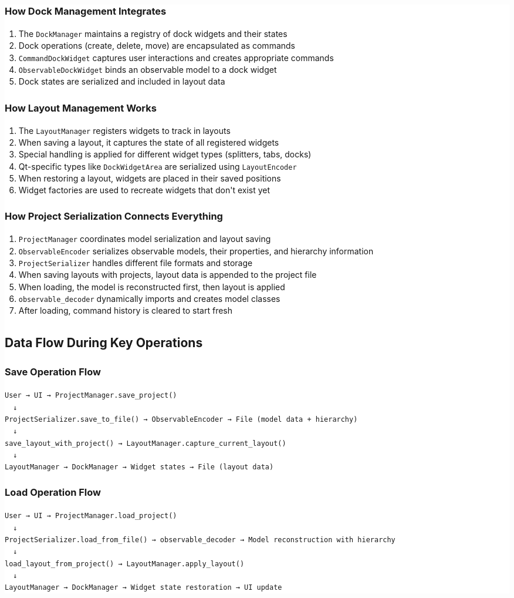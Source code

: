 ### How Dock Management Integrates

1. The `DockManager` maintains a registry of dock widgets and their states
2. Dock operations (create, delete, move) are encapsulated as commands
3. `CommandDockWidget` captures user interactions and creates appropriate commands
4. `ObservableDockWidget` binds an observable model to a dock widget
5. Dock states are serialized and included in layout data

### How Layout Management Works

1. The `LayoutManager` registers widgets to track in layouts
2. When saving a layout, it captures the state of all registered widgets
3. Special handling is applied for different widget types (splitters, tabs, docks)
4. Qt-specific types like `DockWidgetArea` are serialized using `LayoutEncoder`
5. When restoring a layout, widgets are placed in their saved positions
6. Widget factories are used to recreate widgets that don't exist yet

### How Project Serialization Connects Everything

1. `ProjectManager` coordinates model serialization and layout saving
2. `ObservableEncoder` serializes observable models, their properties, and hierarchy information
3. `ProjectSerializer` handles different file formats and storage
4. When saving layouts with projects, layout data is appended to the project file
5. When loading, the model is reconstructed first, then layout is applied
6. `observable_decoder` dynamically imports and creates model classes
7. After loading, command history is cleared to start fresh

## Data Flow During Key Operations

### Save Operation Flow

```
User → UI → ProjectManager.save_project()
  ↓
ProjectSerializer.save_to_file() → ObservableEncoder → File (model data + hierarchy)
  ↓
save_layout_with_project() → LayoutManager.capture_current_layout()
  ↓
LayoutManager → DockManager → Widget states → File (layout data)
```

### Load Operation Flow

```
User → UI → ProjectManager.load_project()
  ↓
ProjectSerializer.load_from_file() → observable_decoder → Model reconstruction with hierarchy
  ↓
load_layout_from_project() → LayoutManager.apply_layout()
  ↓
LayoutManager → DockManager → Widget state restoration → UI update
```
